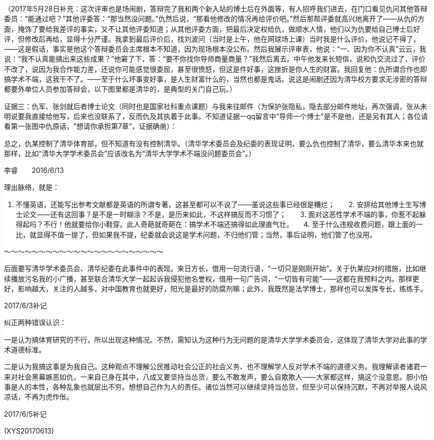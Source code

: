 （2017年5月28日补充：这次评审也是场闹剧，答辩完了我和两个新入站的博士后在外面等，有人招呼我们进去，在门口看见仇问其他答辩委员：“能通过吧？”其他评委答：“那当然没问题。”仇然后说，“那看他修改的情况再给评价吧。”然后那帮评委就高兴地离开了——从仇的方面，掩饰了要给我差评的事实，又不让其他评委知道；从其他评委方面，把最后决定权给仇，做顺水人情，他们以为仇要给自己博士后好评，但修改后再给，显得十分严谨。我拿到最后评价后，找刘波问（当时是上午，他在网球场上课）当时我是什么评价，他说记不得了。——这是假话，事实是他这个答辩委员会主席根本不知道，因为现场根本没公布。然后我展示评审表，他说：“一、因为你不认真”云云，我说：“我不认真能搞出来这些成果？”他窘了下，答：“要不你找你导师商量商量？”我然后离去。中午他发来长短信，说和仇交流过了，评价不改了，说因为我合作能力差，还说你可能感觉很委屈，甚至很愤怒，但这是件好事，这挫折是你人生的财富。我回复他：仇所谓合作也即搞学术不端，这我干不了。——至于什么坏事变好事，是人生财富什么的，当然也都是鬼话。说这是闹剧还因为清华校方要求无涉密的答辩都要外单位人员参加答辩会，以下图里都是清华的，是典型的关门自己玩。）

证据三：仇军、张剑就后者博士论文（同时也是国家社科重点课题）与我来往邮件（为保护张隐私，隐去部分邮件地址，再次强调，张从未明说要我直接给他写，后来也没联系了，反而仇及其执着于此事。不知道证据一qq留言中“导师一个博士”是不是他，还是另有其人；各位请看第一张图中仇原话，“想请你承担第7章”，证据确凿）：

总之，仇某控制了清华体育部，但不知道有没有控制清华。（清华学术委员会及纪委的表现证明，要么仇也控制了清华，要么清华本来也就那样，比如“清华大学学术委员会”应该改名为“清华大学学术不端没问题委员会”。）

李睿　　2016/6/13

理出脉络，就是：

1. 不懂英语，还能写出参考文献都是英语的所谓专著，这甚至都可以不说了——虽说这些事已经很是糟烂；　　2. 安排给其他博士生写博士论文——还有这回事？是不是一时糊涂？不是，是历来如此，不这样搞反而不习惯了；　　3. 面对这恶性学术不端的事，你惹不起躲得起吗？不行！他就要给你小鞋穿。此人奇葩就奇葩在：搞学术不端还搞得如此理直气壮。　　4. 至于什么违规收费问题，跟上面的一比，就显得不值一提了，但如果我不提，纪委就会说这是学术问题，不归他们管；当然，事后证明，他们管了也没用。

～～～～～～～～～～～～～～～～～～～～～～～

后面要写清华学术委员会、清华纪委在此事件中的表现。来日方长，借用一句流行语，“一切只是刚刚开始”。关于仇某应对的措施，比如继续播放污名我的小广播，甚至联合清华大学一起起诉我侵犯他名誉权，借用一句广告词，“一切皆有可能”——这都在我预料之内。那样更好，影响越大，关注的人越多，对中国教育也就更好，阳光是最好的防腐剂嘛；此外，我既然是法学博士，那样也可以发挥专长，练练手。

2017/6/3补记

纠正两种错误认识：

一是认为搞体育研究的不行，所以出现这种情况。不然，需知认为这种行为无问题的是清华大学学术委员会，这体现了清华大学对此事的学术道德标准。

二是认为我搞这事是为我自己。这种观点不理解公民推动社会公正的社会义务、也不理解学人反对学术不端的道德义务。我理解读者诸君一来对社会黑幕嫉恶如仇，一来自己身在其中，八成又要坚持当怂货，要么不敢发声，要么自欺欺人——大家都这样，搞这个没意思。胆小怕事是人的本性，各种乱象也就层出不穷。想想自己作为人的责任。诸位当然可以继续坚持当怂货，但至少可以保持沉默，不再对举报人说风凉话，不再为虎作伥。

2017/6/5补记

(XYS20170613)

